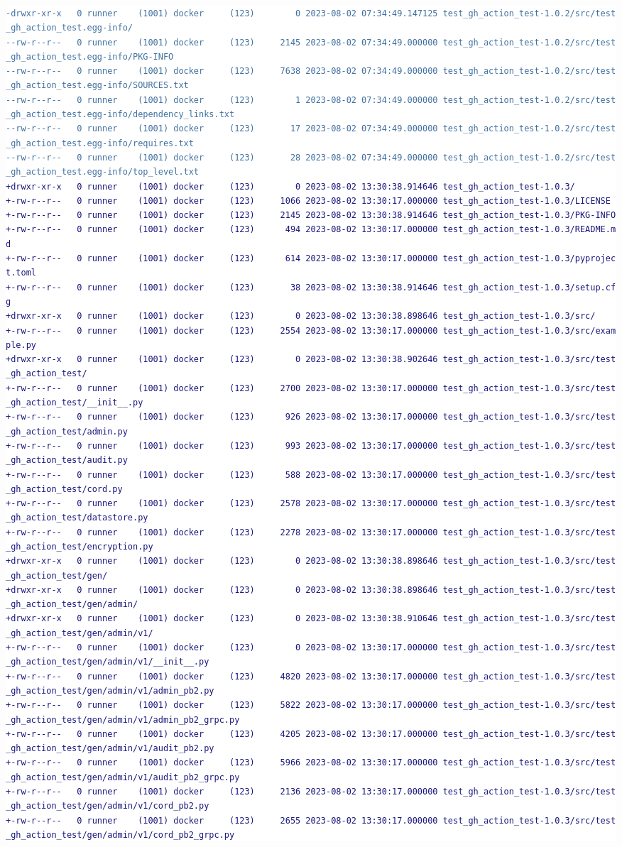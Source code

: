 ```diff
-drwxr-xr-x   0 runner    (1001) docker     (123)        0 2023-08-02 07:34:49.147125 test_gh_action_test-1.0.2/src/test_gh_action_test.egg-info/
--rw-r--r--   0 runner    (1001) docker     (123)     2145 2023-08-02 07:34:49.000000 test_gh_action_test-1.0.2/src/test_gh_action_test.egg-info/PKG-INFO
--rw-r--r--   0 runner    (1001) docker     (123)     7638 2023-08-02 07:34:49.000000 test_gh_action_test-1.0.2/src/test_gh_action_test.egg-info/SOURCES.txt
--rw-r--r--   0 runner    (1001) docker     (123)        1 2023-08-02 07:34:49.000000 test_gh_action_test-1.0.2/src/test_gh_action_test.egg-info/dependency_links.txt
--rw-r--r--   0 runner    (1001) docker     (123)       17 2023-08-02 07:34:49.000000 test_gh_action_test-1.0.2/src/test_gh_action_test.egg-info/requires.txt
--rw-r--r--   0 runner    (1001) docker     (123)       28 2023-08-02 07:34:49.000000 test_gh_action_test-1.0.2/src/test_gh_action_test.egg-info/top_level.txt
+drwxr-xr-x   0 runner    (1001) docker     (123)        0 2023-08-02 13:30:38.914646 test_gh_action_test-1.0.3/
+-rw-r--r--   0 runner    (1001) docker     (123)     1066 2023-08-02 13:30:17.000000 test_gh_action_test-1.0.3/LICENSE
+-rw-r--r--   0 runner    (1001) docker     (123)     2145 2023-08-02 13:30:38.914646 test_gh_action_test-1.0.3/PKG-INFO
+-rw-r--r--   0 runner    (1001) docker     (123)      494 2023-08-02 13:30:17.000000 test_gh_action_test-1.0.3/README.md
+-rw-r--r--   0 runner    (1001) docker     (123)      614 2023-08-02 13:30:17.000000 test_gh_action_test-1.0.3/pyproject.toml
+-rw-r--r--   0 runner    (1001) docker     (123)       38 2023-08-02 13:30:38.914646 test_gh_action_test-1.0.3/setup.cfg
+drwxr-xr-x   0 runner    (1001) docker     (123)        0 2023-08-02 13:30:38.898646 test_gh_action_test-1.0.3/src/
+-rw-r--r--   0 runner    (1001) docker     (123)     2554 2023-08-02 13:30:17.000000 test_gh_action_test-1.0.3/src/example.py
+drwxr-xr-x   0 runner    (1001) docker     (123)        0 2023-08-02 13:30:38.902646 test_gh_action_test-1.0.3/src/test_gh_action_test/
+-rw-r--r--   0 runner    (1001) docker     (123)     2700 2023-08-02 13:30:17.000000 test_gh_action_test-1.0.3/src/test_gh_action_test/__init__.py
+-rw-r--r--   0 runner    (1001) docker     (123)      926 2023-08-02 13:30:17.000000 test_gh_action_test-1.0.3/src/test_gh_action_test/admin.py
+-rw-r--r--   0 runner    (1001) docker     (123)      993 2023-08-02 13:30:17.000000 test_gh_action_test-1.0.3/src/test_gh_action_test/audit.py
+-rw-r--r--   0 runner    (1001) docker     (123)      588 2023-08-02 13:30:17.000000 test_gh_action_test-1.0.3/src/test_gh_action_test/cord.py
+-rw-r--r--   0 runner    (1001) docker     (123)     2578 2023-08-02 13:30:17.000000 test_gh_action_test-1.0.3/src/test_gh_action_test/datastore.py
+-rw-r--r--   0 runner    (1001) docker     (123)     2278 2023-08-02 13:30:17.000000 test_gh_action_test-1.0.3/src/test_gh_action_test/encryption.py
+drwxr-xr-x   0 runner    (1001) docker     (123)        0 2023-08-02 13:30:38.898646 test_gh_action_test-1.0.3/src/test_gh_action_test/gen/
+drwxr-xr-x   0 runner    (1001) docker     (123)        0 2023-08-02 13:30:38.898646 test_gh_action_test-1.0.3/src/test_gh_action_test/gen/admin/
+drwxr-xr-x   0 runner    (1001) docker     (123)        0 2023-08-02 13:30:38.910646 test_gh_action_test-1.0.3/src/test_gh_action_test/gen/admin/v1/
+-rw-r--r--   0 runner    (1001) docker     (123)        0 2023-08-02 13:30:17.000000 test_gh_action_test-1.0.3/src/test_gh_action_test/gen/admin/v1/__init__.py
+-rw-r--r--   0 runner    (1001) docker     (123)     4820 2023-08-02 13:30:17.000000 test_gh_action_test-1.0.3/src/test_gh_action_test/gen/admin/v1/admin_pb2.py
+-rw-r--r--   0 runner    (1001) docker     (123)     5822 2023-08-02 13:30:17.000000 test_gh_action_test-1.0.3/src/test_gh_action_test/gen/admin/v1/admin_pb2_grpc.py
+-rw-r--r--   0 runner    (1001) docker     (123)     4205 2023-08-02 13:30:17.000000 test_gh_action_test-1.0.3/src/test_gh_action_test/gen/admin/v1/audit_pb2.py
+-rw-r--r--   0 runner    (1001) docker     (123)     5966 2023-08-02 13:30:17.000000 test_gh_action_test-1.0.3/src/test_gh_action_test/gen/admin/v1/audit_pb2_grpc.py
+-rw-r--r--   0 runner    (1001) docker     (123)     2136 2023-08-02 13:30:17.000000 test_gh_action_test-1.0.3/src/test_gh_action_test/gen/admin/v1/cord_pb2.py
+-rw-r--r--   0 runner    (1001) docker     (123)     2655 2023-08-02 13:30:17.000000 test_gh_action_test-1.0.3/src/test_gh_action_test/gen/admin/v1/cord_pb2_grpc.py
```